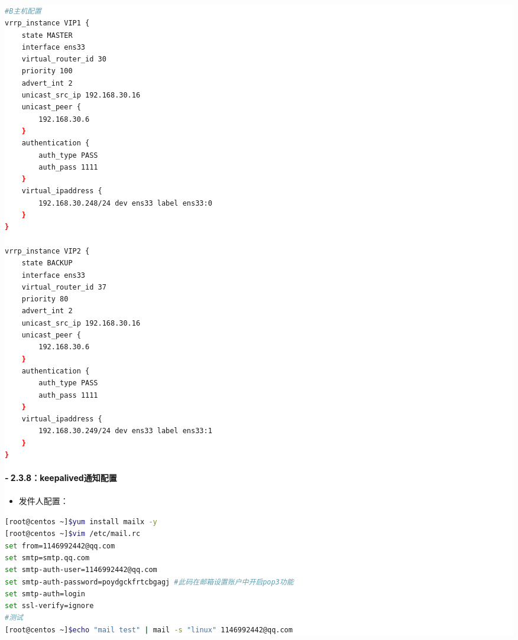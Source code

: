 ```bash
#B主机配置
vrrp_instance VIP1 {
    state MASTER
    interface ens33
    virtual_router_id 30
    priority 100
    advert_int 2
    unicast_src_ip 192.168.30.16
    unicast_peer {
        192.168.30.6
    }
    authentication {
        auth_type PASS
        auth_pass 1111
    }
    virtual_ipaddress {
        192.168.30.248/24 dev ens33 label ens33:0
    }
}

vrrp_instance VIP2 {
    state BACKUP
    interface ens33
    virtual_router_id 37
    priority 80
    advert_int 2
    unicast_src_ip 192.168.30.16
    unicast_peer {
        192.168.30.6
    }
    authentication {
        auth_type PASS
        auth_pass 1111
    }
    virtual_ipaddress {
        192.168.30.249/24 dev ens33 label ens33:1
    }
}
```

#### - 2.3.8：keepalived通知配置

- 发件人配置：

```bash
[root@centos ~]$yum install mailx -y
[root@centos ~]$vim /etc/mail.rc
set from=1146992442@qq.com
set smtp=smtp.qq.com
set smtp-auth-user=1146992442@qq.com
set smtp-auth-password=poydgckfrtcbgagj #此码在邮箱设置账户中开启pop3功能
set smtp-auth=login
set ssl-verify=ignore
#测试
[root@centos ~]$echo "mail test" | mail -s "linux" 1146992442@qq.com
```
